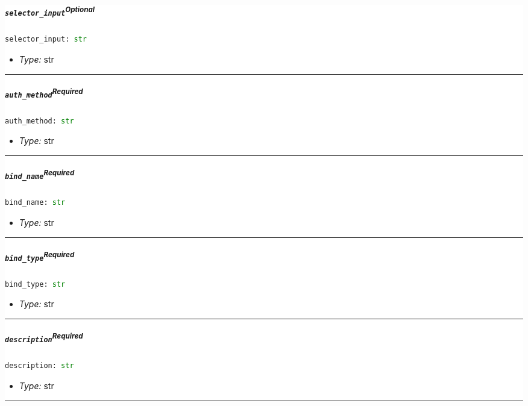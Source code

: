 
##### `selector_input`<sup>Optional</sup> <a name="selector_input" id="@cdktf/provider-consul.aclBindingRule.AclBindingRule.property.selectorInput"></a>

```python
selector_input: str
```

- *Type:* str

---

##### `auth_method`<sup>Required</sup> <a name="auth_method" id="@cdktf/provider-consul.aclBindingRule.AclBindingRule.property.authMethod"></a>

```python
auth_method: str
```

- *Type:* str

---

##### `bind_name`<sup>Required</sup> <a name="bind_name" id="@cdktf/provider-consul.aclBindingRule.AclBindingRule.property.bindName"></a>

```python
bind_name: str
```

- *Type:* str

---

##### `bind_type`<sup>Required</sup> <a name="bind_type" id="@cdktf/provider-consul.aclBindingRule.AclBindingRule.property.bindType"></a>

```python
bind_type: str
```

- *Type:* str

---

##### `description`<sup>Required</sup> <a name="description" id="@cdktf/provider-consul.aclBindingRule.AclBindingRule.property.description"></a>

```python
description: str
```

- *Type:* str

---
